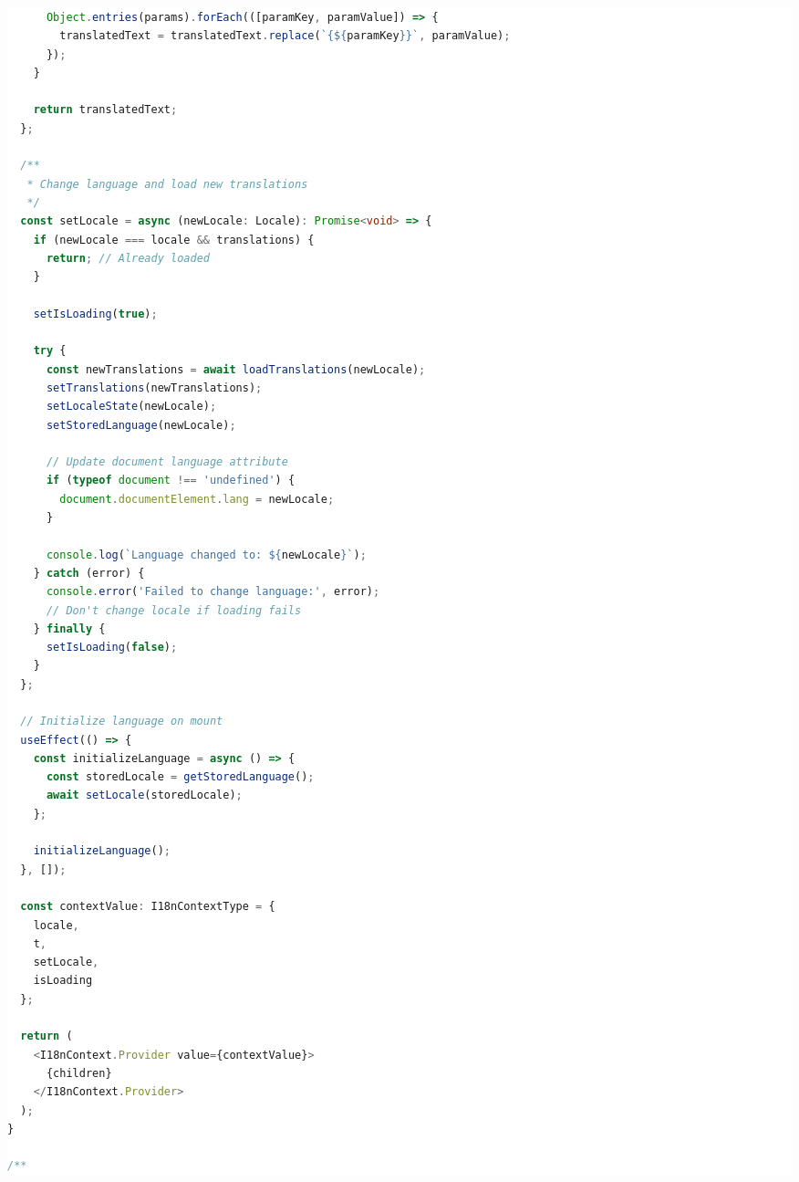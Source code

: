 ```typescript
      Object.entries(params).forEach(([paramKey, paramValue]) => {
        translatedText = translatedText.replace(`{${paramKey}}`, paramValue);
      });
    }
    
    return translatedText;
  };

  /**
   * Change language and load new translations
   */
  const setLocale = async (newLocale: Locale): Promise<void> => {
    if (newLocale === locale && translations) {
      return; // Already loaded
    }
    
    setIsLoading(true);
    
    try {
      const newTranslations = await loadTranslations(newLocale);
      setTranslations(newTranslations);
      setLocaleState(newLocale);
      setStoredLanguage(newLocale);
      
      // Update document language attribute
      if (typeof document !== 'undefined') {
        document.documentElement.lang = newLocale;
      }
      
      console.log(`Language changed to: ${newLocale}`);
    } catch (error) {
      console.error('Failed to change language:', error);
      // Don't change locale if loading fails
    } finally {
      setIsLoading(false);
    }
  };

  // Initialize language on mount
  useEffect(() => {
    const initializeLanguage = async () => {
      const storedLocale = getStoredLanguage();
      await setLocale(storedLocale);
    };
    
    initializeLanguage();
  }, []);

  const contextValue: I18nContextType = {
    locale,
    t,
    setLocale,
    isLoading
  };

  return (
    <I18nContext.Provider value={contextValue}>
      {children}
    </I18nContext.Provider>
  );
}

/**
```